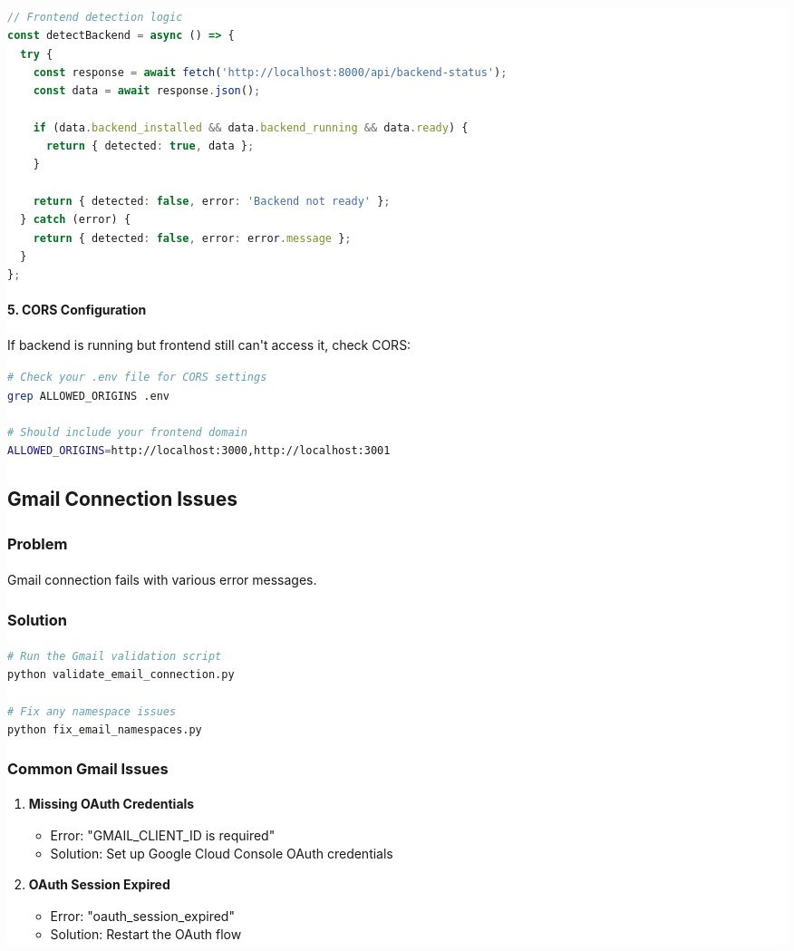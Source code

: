 ```typescript
// Frontend detection logic
const detectBackend = async () => {
  try {
    const response = await fetch('http://localhost:8000/api/backend-status');
    const data = await response.json();
    
    if (data.backend_installed && data.backend_running && data.ready) {
      return { detected: true, data };
    }
    
    return { detected: false, error: 'Backend not ready' };
  } catch (error) {
    return { detected: false, error: error.message };
  }
};
```

#### 5. CORS Configuration
If backend is running but frontend still can't access it, check CORS:

```bash
# Check your .env file for CORS settings
grep ALLOWED_ORIGINS .env

# Should include your frontend domain
ALLOWED_ORIGINS=http://localhost:3000,http://localhost:3001
```

## Gmail Connection Issues

### Problem
Gmail connection fails with various error messages.

### Solution
```bash
# Run the Gmail validation script
python validate_email_connection.py

# Fix any namespace issues
python fix_email_namespaces.py
```

### Common Gmail Issues

1. **Missing OAuth Credentials**
   - Error: "GMAIL_CLIENT_ID is required"
   - Solution: Set up Google Cloud Console OAuth credentials

2. **OAuth Session Expired**
   - Error: "oauth_session_expired"
   - Solution: Restart the OAuth flow
